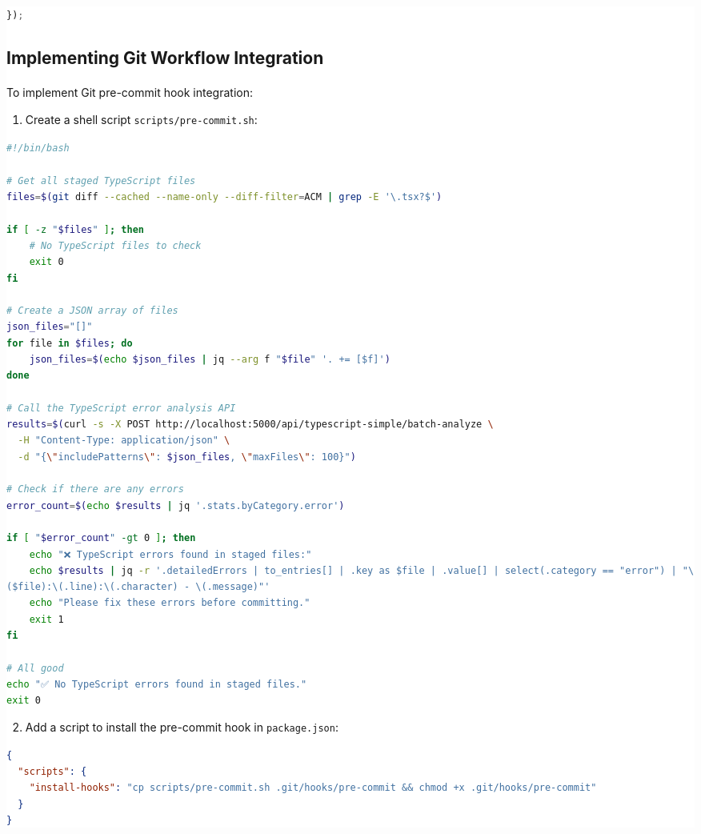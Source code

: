 ```typescript
});
```

## Implementing Git Workflow Integration

To implement Git pre-commit hook integration:

1. Create a shell script `scripts/pre-commit.sh`:

```bash
#!/bin/bash

# Get all staged TypeScript files
files=$(git diff --cached --name-only --diff-filter=ACM | grep -E '\.tsx?$')

if [ -z "$files" ]; then
    # No TypeScript files to check
    exit 0
fi

# Create a JSON array of files
json_files="[]"
for file in $files; do
    json_files=$(echo $json_files | jq --arg f "$file" '. += [$f]')
done

# Call the TypeScript error analysis API
results=$(curl -s -X POST http://localhost:5000/api/typescript-simple/batch-analyze \
  -H "Content-Type: application/json" \
  -d "{\"includePatterns\": $json_files, \"maxFiles\": 100}")

# Check if there are any errors
error_count=$(echo $results | jq '.stats.byCategory.error')

if [ "$error_count" -gt 0 ]; then
    echo "❌ TypeScript errors found in staged files:"
    echo $results | jq -r '.detailedErrors | to_entries[] | .key as $file | .value[] | select(.category == "error") | "\($file):\(.line):\(.character) - \(.message)"'
    echo "Please fix these errors before committing."
    exit 1
fi

# All good
echo "✅ No TypeScript errors found in staged files."
exit 0
```

2. Add a script to install the pre-commit hook in `package.json`:

```json
{
  "scripts": {
    "install-hooks": "cp scripts/pre-commit.sh .git/hooks/pre-commit && chmod +x .git/hooks/pre-commit"
  }
}
```
